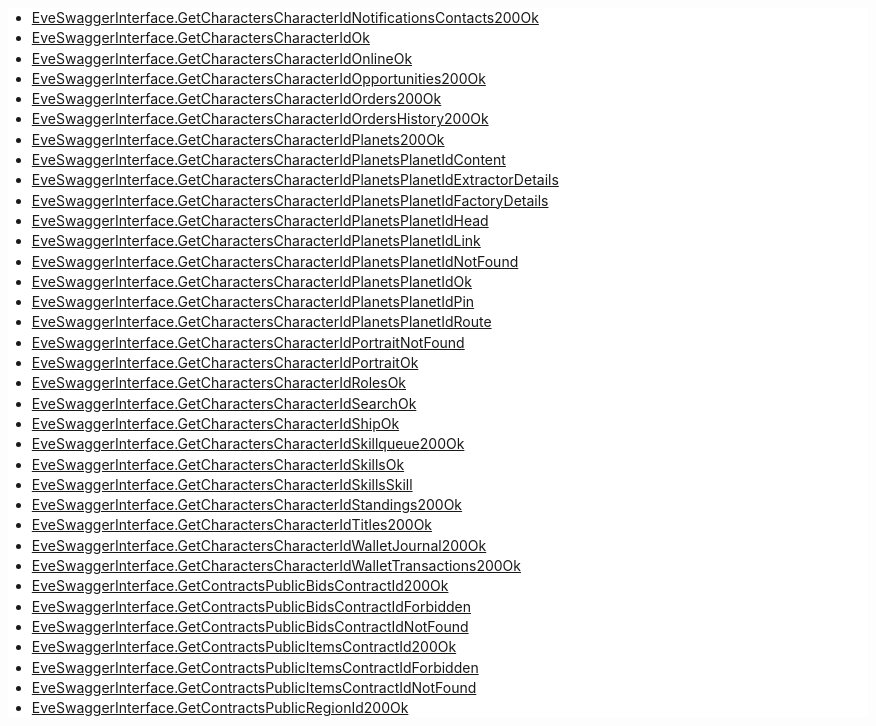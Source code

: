  - [EveSwaggerInterface.GetCharactersCharacterIdNotificationsContacts200Ok](docs/GetCharactersCharacterIdNotificationsContacts200Ok.md)
 - [EveSwaggerInterface.GetCharactersCharacterIdOk](docs/GetCharactersCharacterIdOk.md)
 - [EveSwaggerInterface.GetCharactersCharacterIdOnlineOk](docs/GetCharactersCharacterIdOnlineOk.md)
 - [EveSwaggerInterface.GetCharactersCharacterIdOpportunities200Ok](docs/GetCharactersCharacterIdOpportunities200Ok.md)
 - [EveSwaggerInterface.GetCharactersCharacterIdOrders200Ok](docs/GetCharactersCharacterIdOrders200Ok.md)
 - [EveSwaggerInterface.GetCharactersCharacterIdOrdersHistory200Ok](docs/GetCharactersCharacterIdOrdersHistory200Ok.md)
 - [EveSwaggerInterface.GetCharactersCharacterIdPlanets200Ok](docs/GetCharactersCharacterIdPlanets200Ok.md)
 - [EveSwaggerInterface.GetCharactersCharacterIdPlanetsPlanetIdContent](docs/GetCharactersCharacterIdPlanetsPlanetIdContent.md)
 - [EveSwaggerInterface.GetCharactersCharacterIdPlanetsPlanetIdExtractorDetails](docs/GetCharactersCharacterIdPlanetsPlanetIdExtractorDetails.md)
 - [EveSwaggerInterface.GetCharactersCharacterIdPlanetsPlanetIdFactoryDetails](docs/GetCharactersCharacterIdPlanetsPlanetIdFactoryDetails.md)
 - [EveSwaggerInterface.GetCharactersCharacterIdPlanetsPlanetIdHead](docs/GetCharactersCharacterIdPlanetsPlanetIdHead.md)
 - [EveSwaggerInterface.GetCharactersCharacterIdPlanetsPlanetIdLink](docs/GetCharactersCharacterIdPlanetsPlanetIdLink.md)
 - [EveSwaggerInterface.GetCharactersCharacterIdPlanetsPlanetIdNotFound](docs/GetCharactersCharacterIdPlanetsPlanetIdNotFound.md)
 - [EveSwaggerInterface.GetCharactersCharacterIdPlanetsPlanetIdOk](docs/GetCharactersCharacterIdPlanetsPlanetIdOk.md)
 - [EveSwaggerInterface.GetCharactersCharacterIdPlanetsPlanetIdPin](docs/GetCharactersCharacterIdPlanetsPlanetIdPin.md)
 - [EveSwaggerInterface.GetCharactersCharacterIdPlanetsPlanetIdRoute](docs/GetCharactersCharacterIdPlanetsPlanetIdRoute.md)
 - [EveSwaggerInterface.GetCharactersCharacterIdPortraitNotFound](docs/GetCharactersCharacterIdPortraitNotFound.md)
 - [EveSwaggerInterface.GetCharactersCharacterIdPortraitOk](docs/GetCharactersCharacterIdPortraitOk.md)
 - [EveSwaggerInterface.GetCharactersCharacterIdRolesOk](docs/GetCharactersCharacterIdRolesOk.md)
 - [EveSwaggerInterface.GetCharactersCharacterIdSearchOk](docs/GetCharactersCharacterIdSearchOk.md)
 - [EveSwaggerInterface.GetCharactersCharacterIdShipOk](docs/GetCharactersCharacterIdShipOk.md)
 - [EveSwaggerInterface.GetCharactersCharacterIdSkillqueue200Ok](docs/GetCharactersCharacterIdSkillqueue200Ok.md)
 - [EveSwaggerInterface.GetCharactersCharacterIdSkillsOk](docs/GetCharactersCharacterIdSkillsOk.md)
 - [EveSwaggerInterface.GetCharactersCharacterIdSkillsSkill](docs/GetCharactersCharacterIdSkillsSkill.md)
 - [EveSwaggerInterface.GetCharactersCharacterIdStandings200Ok](docs/GetCharactersCharacterIdStandings200Ok.md)
 - [EveSwaggerInterface.GetCharactersCharacterIdTitles200Ok](docs/GetCharactersCharacterIdTitles200Ok.md)
 - [EveSwaggerInterface.GetCharactersCharacterIdWalletJournal200Ok](docs/GetCharactersCharacterIdWalletJournal200Ok.md)
 - [EveSwaggerInterface.GetCharactersCharacterIdWalletTransactions200Ok](docs/GetCharactersCharacterIdWalletTransactions200Ok.md)
 - [EveSwaggerInterface.GetContractsPublicBidsContractId200Ok](docs/GetContractsPublicBidsContractId200Ok.md)
 - [EveSwaggerInterface.GetContractsPublicBidsContractIdForbidden](docs/GetContractsPublicBidsContractIdForbidden.md)
 - [EveSwaggerInterface.GetContractsPublicBidsContractIdNotFound](docs/GetContractsPublicBidsContractIdNotFound.md)
 - [EveSwaggerInterface.GetContractsPublicItemsContractId200Ok](docs/GetContractsPublicItemsContractId200Ok.md)
 - [EveSwaggerInterface.GetContractsPublicItemsContractIdForbidden](docs/GetContractsPublicItemsContractIdForbidden.md)
 - [EveSwaggerInterface.GetContractsPublicItemsContractIdNotFound](docs/GetContractsPublicItemsContractIdNotFound.md)
 - [EveSwaggerInterface.GetContractsPublicRegionId200Ok](docs/GetContractsPublicRegionId200Ok.md)